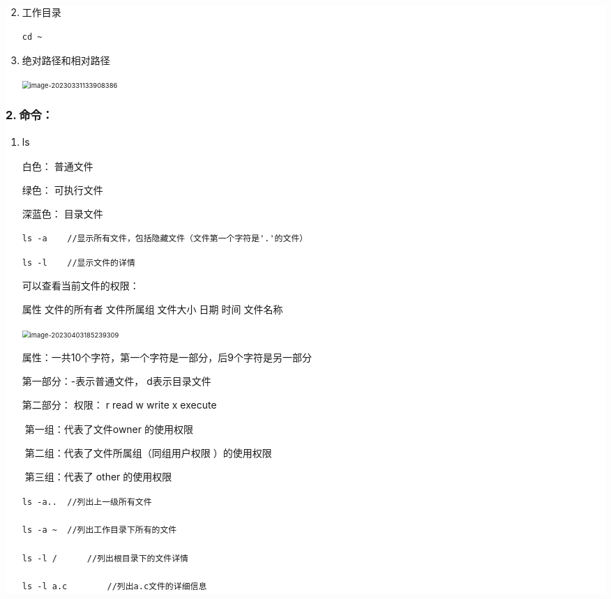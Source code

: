    

2. 工作目录

   ```
   cd ~
   ```

   

3. 绝对路径和相对路径

   <img src="C:\Users\henry0408\AppData\Roaming\Typora\typora-user-images\image-20230331133908386.png" alt="image-20230331133908386" style="zoom:67%;" />

### 2. 命令：

1. ls

   白色：  普通文件 

   绿色：  可执行文件 

   深蓝色： 目录文件  

   ```
   ls -a	//显示所有文件，包括隐藏文件（文件第一个字符是'.'的文件）
   ```

   ```
   ls -l	//显示文件的详情	
   ```

   可以查看当前文件的权限：

   属性    文件的所有者  文件所属组  文件大小  日期    时间  文件名称 

   <img src="C:\Users\henry0408\AppData\Roaming\Typora\typora-user-images\image-20230403185239309.png" alt="image-20230403185239309" style="zoom:67%;" />

   属性：一共10个字符，第一个字符是一部分，后9个字符是另一部分

   第一部分：-表示普通文件， d表示目录文件

   第二部分： 权限：  r  read   w  write   x  execute 

   ​	第一组：代表了文件owner 的使用权限

   ​	第二组：代表了文件所属组（同组用户权限 ）的使用权限

   ​	第三组：代表了 other 的使用权限  

   

   ```
   ls -a..	//列出上一级所有文件
   
   ls -a ~	//列出工作目录下所有的文件
   
   ls -l /		//列出根目录下的文件详情
   
   ls -l a.c		//列出a.c文件的详细信息
   ```

   
